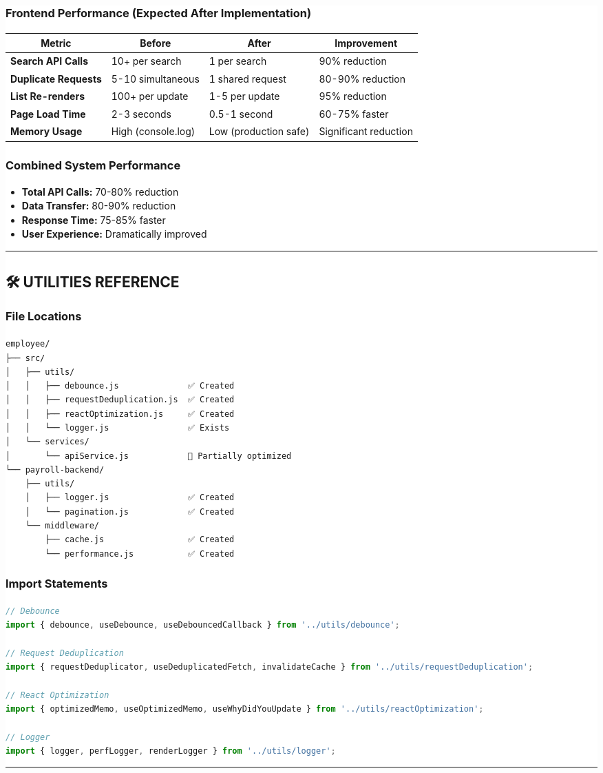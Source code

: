 ### Frontend Performance (Expected After Implementation)
| Metric | Before | After | Improvement |
|--------|--------|-------|-------------|
| **Search API Calls** | 10+ per search | 1 per search | 90% reduction |
| **Duplicate Requests** | 5-10 simultaneous | 1 shared request | 80-90% reduction |
| **List Re-renders** | 100+ per update | 1-5 per update | 95% reduction |
| **Page Load Time** | 2-3 seconds | 0.5-1 second | 60-75% faster |
| **Memory Usage** | High (console.log) | Low (production safe) | Significant reduction |

### Combined System Performance
- **Total API Calls:** 70-80% reduction
- **Data Transfer:** 80-90% reduction
- **Response Time:** 75-85% faster
- **User Experience:** Dramatically improved

---

## 🛠️ UTILITIES REFERENCE

### File Locations
```
employee/
├── src/
│   ├── utils/
│   │   ├── debounce.js              ✅ Created
│   │   ├── requestDeduplication.js  ✅ Created
│   │   ├── reactOptimization.js     ✅ Created
│   │   └── logger.js                ✅ Exists
│   └── services/
│       └── apiService.js            🔄 Partially optimized
└── payroll-backend/
    ├── utils/
    │   ├── logger.js                ✅ Created
    │   └── pagination.js            ✅ Created
    └── middleware/
        ├── cache.js                 ✅ Created
        └── performance.js           ✅ Created
```

### Import Statements
```javascript
// Debounce
import { debounce, useDebounce, useDebouncedCallback } from '../utils/debounce';

// Request Deduplication
import { requestDeduplicator, useDeduplicatedFetch, invalidateCache } from '../utils/requestDeduplication';

// React Optimization
import { optimizedMemo, useOptimizedMemo, useWhyDidYouUpdate } from '../utils/reactOptimization';

// Logger
import { logger, perfLogger, renderLogger } from '../utils/logger';
```

---